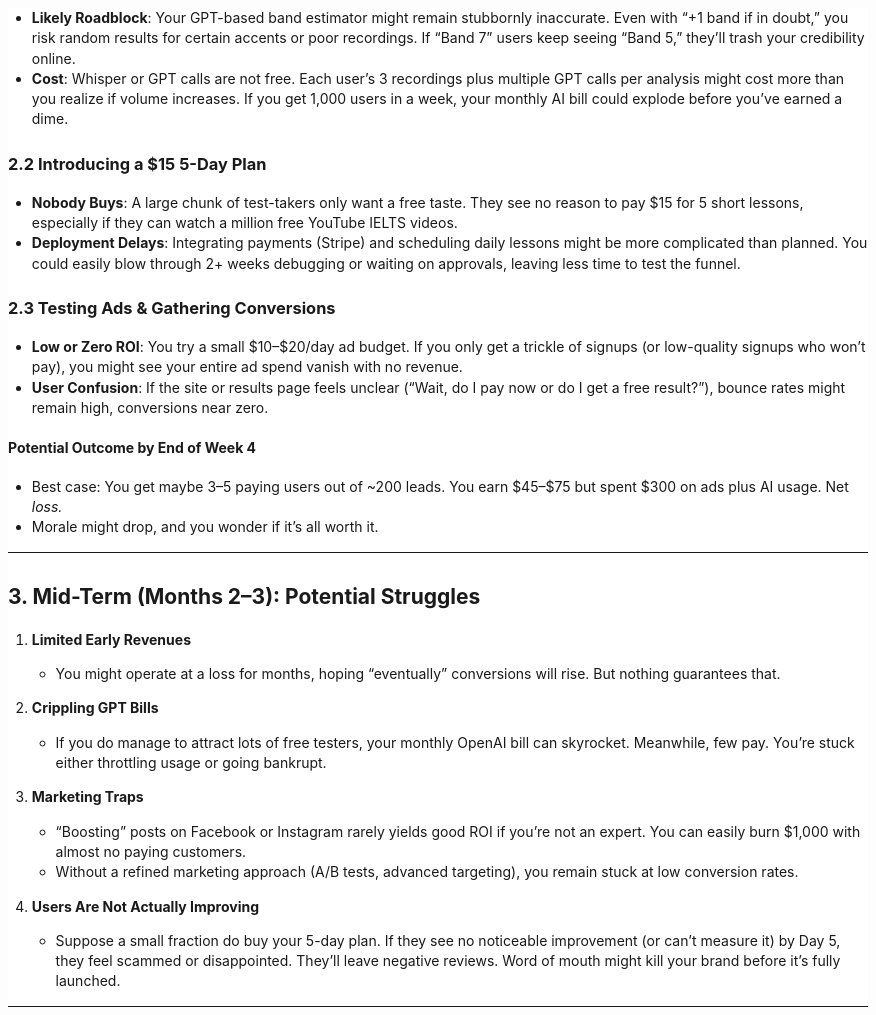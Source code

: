 - **Likely Roadblock**: Your GPT-based band estimator might remain stubbornly inaccurate. Even with “+1 band if in doubt,” you risk random results for certain accents or poor recordings. If “Band 7” users keep seeing “Band 5,” they’ll trash your credibility online.
- **Cost**: Whisper or GPT calls are not free. Each user’s 3 recordings plus multiple GPT calls per analysis might cost more than you realize if volume increases. If you get 1,000 users in a week, your monthly AI bill could explode before you’ve earned a dime.

### 2.2 Introducing a \$15 5-Day Plan

- **Nobody Buys**: A large chunk of test-takers only want a free taste. They see no reason to pay \$15 for 5 short lessons, especially if they can watch a million free YouTube IELTS videos.
- **Deployment Delays**: Integrating payments (Stripe) and scheduling daily lessons might be more complicated than planned. You could easily blow through 2+ weeks debugging or waiting on approvals, leaving less time to test the funnel.

### 2.3 Testing Ads & Gathering Conversions

- **Low or Zero ROI**: You try a small \$10–\$20/day ad budget. If you only get a trickle of signups (or low-quality signups who won’t pay), you might see your entire ad spend vanish with no revenue.
- **User Confusion**: If the site or results page feels unclear (“Wait, do I pay now or do I get a free result?”), bounce rates might remain high, conversions near zero.

#### Potential Outcome by End of Week 4

- Best case: You get maybe 3–5 paying users out of ~200 leads. You earn \$45–\$75 but spent \$300 on ads plus AI usage. Net _loss._
- Morale might drop, and you wonder if it’s all worth it.

---

## 3. Mid-Term (Months 2–3): Potential Struggles

1. **Limited Early Revenues**

   - You might operate at a loss for months, hoping “eventually” conversions will rise. But nothing guarantees that.

2. **Crippling GPT Bills**

   - If you do manage to attract lots of free testers, your monthly OpenAI bill can skyrocket. Meanwhile, few pay. You’re stuck either throttling usage or going bankrupt.

3. **Marketing Traps**

   - “Boosting” posts on Facebook or Instagram rarely yields good ROI if you’re not an expert. You can easily burn \$1,000 with almost no paying customers.
   - Without a refined marketing approach (A/B tests, advanced targeting), you remain stuck at low conversion rates.

4. **Users Are Not Actually Improving**
   - Suppose a small fraction do buy your 5-day plan. If they see no noticeable improvement (or can’t measure it) by Day 5, they feel scammed or disappointed. They’ll leave negative reviews. Word of mouth might kill your brand before it’s fully launched.

---
